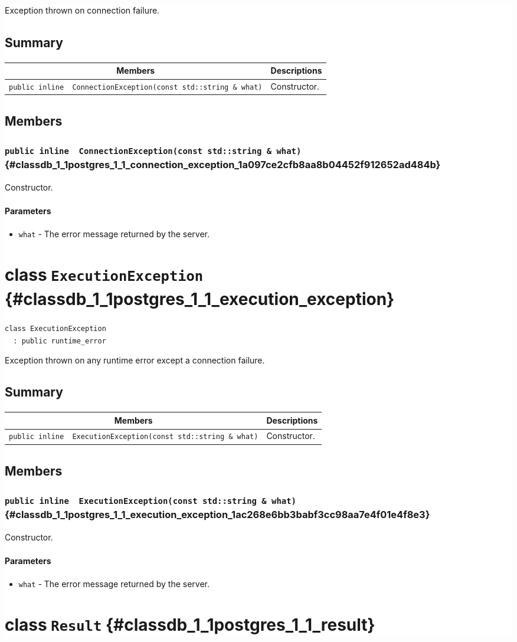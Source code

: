 Exception thrown on connection failure.



## Summary

 Members                        | Descriptions                                
--------------------------------|---------------------------------------------
`public inline  ConnectionException(const std::string & what)` | Constructor.

## Members

### `public inline  ConnectionException(const std::string & what)` {#classdb_1_1postgres_1_1_connection_exception_1a097ce2cfb8aa8b04452f912652ad484b}

Constructor.

#### Parameters
* `what` - The error message returned by the server.

# class `ExecutionException` {#classdb_1_1postgres_1_1_execution_exception}

```
class ExecutionException
  : public runtime_error
```  

Exception thrown on any runtime error except a connection failure.



## Summary

 Members                        | Descriptions                                
--------------------------------|---------------------------------------------
`public inline  ExecutionException(const std::string & what)` | Constructor.

## Members

### `public inline  ExecutionException(const std::string & what)` {#classdb_1_1postgres_1_1_execution_exception_1ac268e6bb3babf3cc98aa7e4f01e4f8e3}

Constructor.

#### Parameters
* `what` - The error message returned by the server.

# class `Result` {#classdb_1_1postgres_1_1_result}
